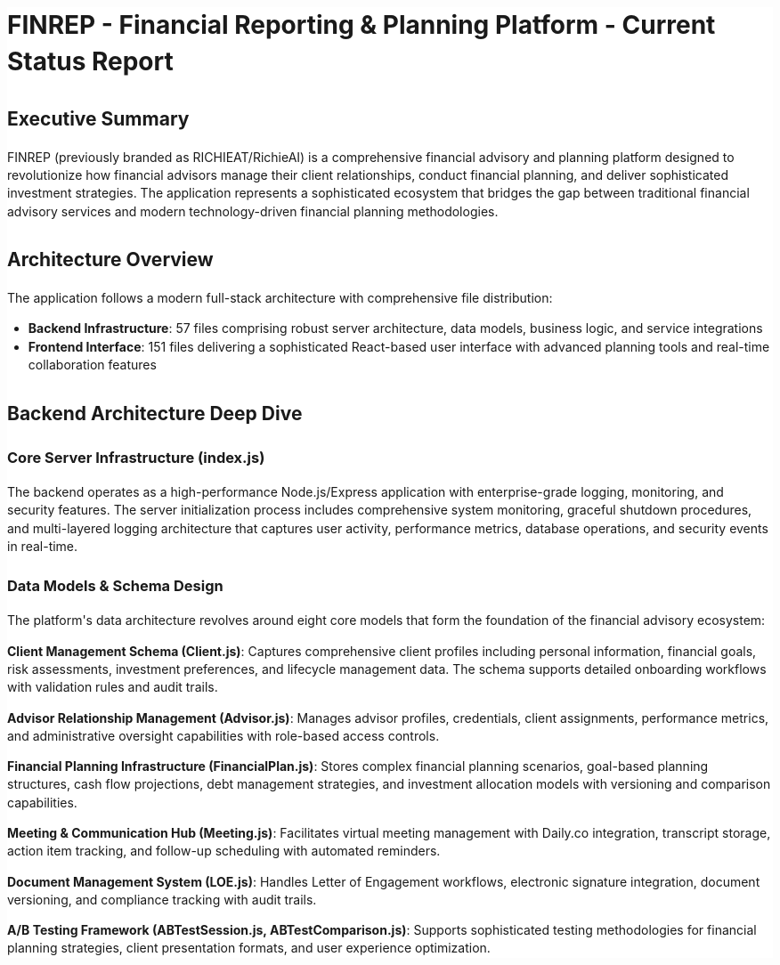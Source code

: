# FINREP - Financial Reporting & Planning Platform - Current Status Report

## Executive Summary

FINREP (previously branded as RICHIEAT/RichieAI) is a comprehensive financial advisory and planning platform designed to revolutionize how financial advisors manage their client relationships, conduct financial planning, and deliver sophisticated investment strategies. The application represents a sophisticated ecosystem that bridges the gap between traditional financial advisory services and modern technology-driven financial planning methodologies.

## Architecture Overview

The application follows a modern full-stack architecture with comprehensive file distribution:
- **Backend Infrastructure**: 57 files comprising robust server architecture, data models, business logic, and service integrations
- **Frontend Interface**: 151 files delivering a sophisticated React-based user interface with advanced planning tools and real-time collaboration features

## Backend Architecture Deep Dive

### Core Server Infrastructure (index.js)
The backend operates as a high-performance Node.js/Express application with enterprise-grade logging, monitoring, and security features. The server initialization process includes comprehensive system monitoring, graceful shutdown procedures, and multi-layered logging architecture that captures user activity, performance metrics, database operations, and security events in real-time.

### Data Models & Schema Design
The platform's data architecture revolves around eight core models that form the foundation of the financial advisory ecosystem:

**Client Management Schema (Client.js)**: Captures comprehensive client profiles including personal information, financial goals, risk assessments, investment preferences, and lifecycle management data. The schema supports detailed onboarding workflows with validation rules and audit trails.

**Advisor Relationship Management (Advisor.js)**: Manages advisor profiles, credentials, client assignments, performance metrics, and administrative oversight capabilities with role-based access controls.

**Financial Planning Infrastructure (FinancialPlan.js)**: Stores complex financial planning scenarios, goal-based planning structures, cash flow projections, debt management strategies, and investment allocation models with versioning and comparison capabilities.

**Meeting & Communication Hub (Meeting.js)**: Facilitates virtual meeting management with Daily.co integration, transcript storage, action item tracking, and follow-up scheduling with automated reminders.

**Document Management System (LOE.js)**: Handles Letter of Engagement workflows, electronic signature integration, document versioning, and compliance tracking with audit trails.

**A/B Testing Framework (ABTestSession.js, ABTestComparison.js)**: Supports sophisticated testing methodologies for financial planning strategies, client presentation formats, and user experience optimization.
